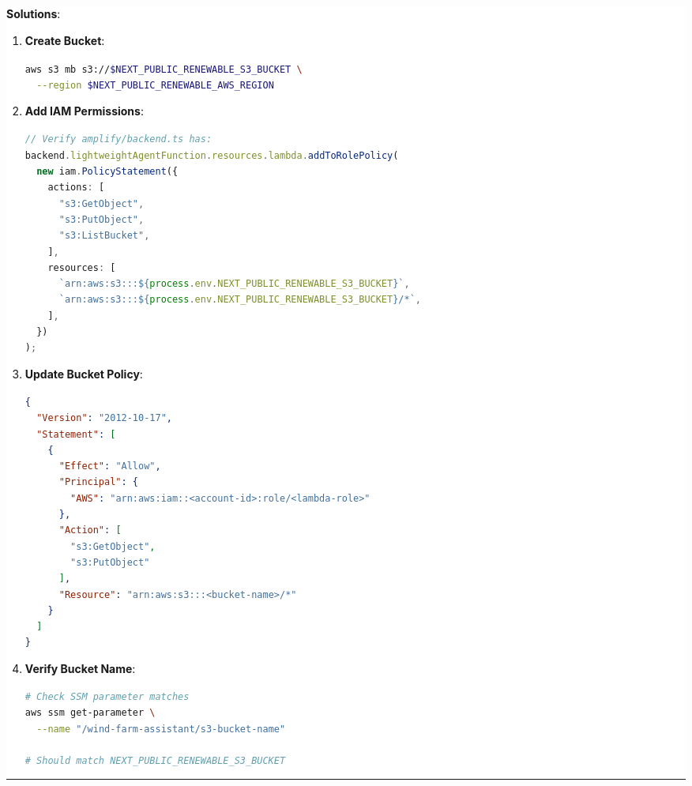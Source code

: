 **Solutions**:

1. **Create Bucket**:
   ```bash
   aws s3 mb s3://$NEXT_PUBLIC_RENEWABLE_S3_BUCKET \
     --region $NEXT_PUBLIC_RENEWABLE_AWS_REGION
   ```

2. **Add IAM Permissions**:
   ```typescript
   // Verify amplify/backend.ts has:
   backend.lightweightAgentFunction.resources.lambda.addToRolePolicy(
     new iam.PolicyStatement({
       actions: [
         "s3:GetObject",
         "s3:PutObject",
         "s3:ListBucket",
       ],
       resources: [
         `arn:aws:s3:::${process.env.NEXT_PUBLIC_RENEWABLE_S3_BUCKET}`,
         `arn:aws:s3:::${process.env.NEXT_PUBLIC_RENEWABLE_S3_BUCKET}/*`,
       ],
     })
   );
   ```

3. **Update Bucket Policy**:
   ```json
   {
     "Version": "2012-10-17",
     "Statement": [
       {
         "Effect": "Allow",
         "Principal": {
           "AWS": "arn:aws:iam::<account-id>:role/<lambda-role>"
         },
         "Action": [
           "s3:GetObject",
           "s3:PutObject"
         ],
         "Resource": "arn:aws:s3:::<bucket-name>/*"
       }
     ]
   }
   ```

4. **Verify Bucket Name**:
   ```bash
   # Check SSM parameter matches
   aws ssm get-parameter \
     --name "/wind-farm-assistant/s3-bucket-name"
   
   # Should match NEXT_PUBLIC_RENEWABLE_S3_BUCKET
   ```

---